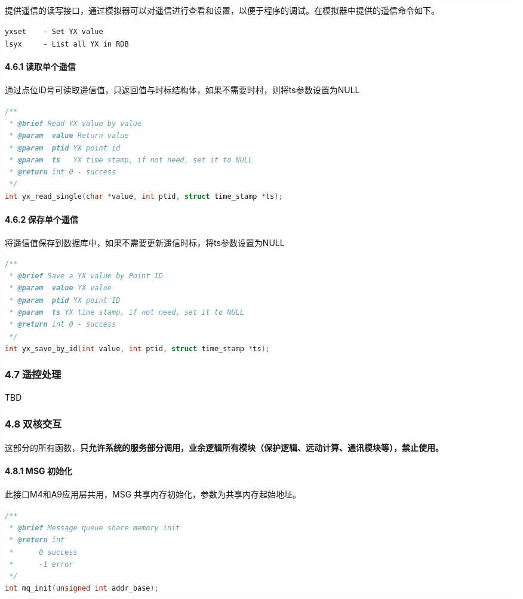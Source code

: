 提供遥信的读写接口，通过模拟器可以对遥信进行查看和设置，以便于程序的调试。在模拟器中提供的遥信命令如下。

```shell
yxset    - Set YX value
lsyx     - List all YX in RDB
```

#### 4.6.1 读取单个遥信

通过点位ID号可读取遥信值，只返回值与时标结构体，如果不需要时村，则将ts参数设置为NULL

```c
/**
 * @brief Read YX value by value
 * @param  value Return value
 * @param  ptid	YX point id
 * @param  ts	YX time stamp, if not need, set it to NULL
 * @return int 0 - success
 */
int yx_read_single(char *value, int ptid, struct time_stamp *ts);
```



#### 4.6.2 保存单个遥信

将遥信值保存到数据库中，如果不需要更新遥信时标，将ts参数设置为NULL

```c
/**
 * @brief Save a YX value by Point ID
 * @param  value YX value
 * @param  ptid	YX point ID
 * @param  ts YX time stamp, if not need, set it to NULL
 * @return int 0 - success
 */
int yx_save_by_id(int value, int ptid, struct time_stamp *ts);
```

### 4.7 遥控处理

TBD

### 4.8 双核交互

这部分的所有函数，**只允许系统的服务部分调用，业余逻辑所有模块（保护逻辑、远动计算、通讯模块等），禁止使用。**

#### 4.8.1 MSG 初始化
此接口M4和A9应用层共用，MSG 共享内存初始化，参数为共享内存起始地址。
```c
/**
 * @brief Message queue share memory init
 * @return int
 * 		0 success
 * 		-1 error
 */
int mq_init(unsigned int addr_base);
```
